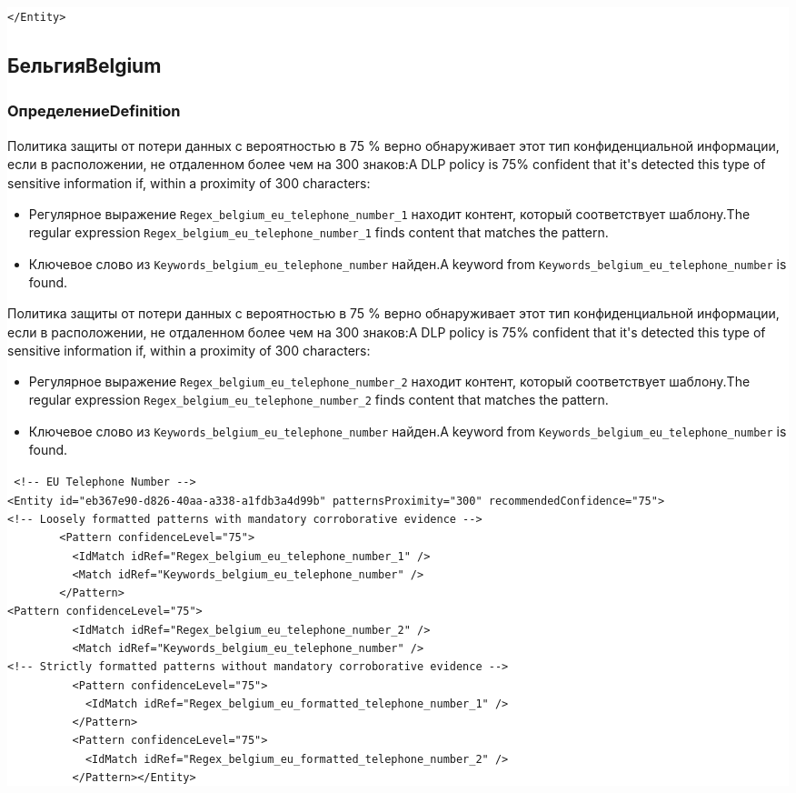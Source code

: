 ```
</Entity>
```

## <a name="belgium"></a><span data-ttu-id="76450-122">Бельгия</span><span class="sxs-lookup"><span data-stu-id="76450-122">Belgium</span></span>

### <a name="definition"></a><span data-ttu-id="76450-123">Определение</span><span class="sxs-lookup"><span data-stu-id="76450-123">Definition</span></span>

<span data-ttu-id="76450-124">Политика защиты от потери данных с вероятностью в 75 % верно обнаруживает этот тип конфиденциальной информации, если в расположении, не отдаленном более чем на 300 знаков:</span><span class="sxs-lookup"><span data-stu-id="76450-124">A DLP policy is 75% confident that it's detected this type of sensitive information if, within a proximity of 300 characters:</span></span>
  
- <span data-ttu-id="76450-125">Регулярное выражение `Regex_belgium_eu_telephone_number_1` находит контент, который соответствует шаблону.</span><span class="sxs-lookup"><span data-stu-id="76450-125">The regular expression  `Regex_belgium_eu_telephone_number_1` finds content that matches the pattern.</span></span> 
    
- <span data-ttu-id="76450-126">Ключевое слово из `Keywords_belgium_eu_telephone_number` найден.</span><span class="sxs-lookup"><span data-stu-id="76450-126">A keyword from  `Keywords_belgium_eu_telephone_number` is found.</span></span> 
    
<span data-ttu-id="76450-127">Политика защиты от потери данных с вероятностью в 75 % верно обнаруживает этот тип конфиденциальной информации, если в расположении, не отдаленном более чем на 300 знаков:</span><span class="sxs-lookup"><span data-stu-id="76450-127">A DLP policy is 75% confident that it's detected this type of sensitive information if, within a proximity of 300 characters:</span></span>
  
- <span data-ttu-id="76450-128">Регулярное выражение `Regex_belgium_eu_telephone_number_2` находит контент, который соответствует шаблону.</span><span class="sxs-lookup"><span data-stu-id="76450-128">The regular expression  `Regex_belgium_eu_telephone_number_2` finds content that matches the pattern.</span></span> 
    
- <span data-ttu-id="76450-129">Ключевое слово из `Keywords_belgium_eu_telephone_number` найден.</span><span class="sxs-lookup"><span data-stu-id="76450-129">A keyword from  `Keywords_belgium_eu_telephone_number` is found.</span></span> 
    
```
 <!-- EU Telephone Number -->
<Entity id="eb367e90-d826-40aa-a338-a1fdb3a4d99b" patternsProximity="300" recommendedConfidence="75">
<!-- Loosely formatted patterns with mandatory corroborative evidence -->
        <Pattern confidenceLevel="75">
          <IdMatch idRef="Regex_belgium_eu_telephone_number_1" />
          <Match idRef="Keywords_belgium_eu_telephone_number" />
        </Pattern>
<Pattern confidenceLevel="75">
          <IdMatch idRef="Regex_belgium_eu_telephone_number_2" />
          <Match idRef="Keywords_belgium_eu_telephone_number" />
<!-- Strictly formatted patterns without mandatory corroborative evidence -->
          <Pattern confidenceLevel="75">
            <IdMatch idRef="Regex_belgium_eu_formatted_telephone_number_1" />
          </Pattern>
          <Pattern confidenceLevel="75">
            <IdMatch idRef="Regex_belgium_eu_formatted_telephone_number_2" />
          </Pattern></Entity>
```
